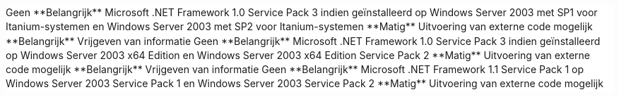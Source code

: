 </td>
<td style="border:1px solid black;">
Geen
</td>
<td style="border:1px solid black;">
**Belangrijk**
</td>
</tr>
<tr class="alternateRow">
<td style="border:1px solid black;">
Microsoft .NET Framework 1.0 Service Pack 3 indien geïnstalleerd op Windows Server 2003 met SP1 voor Itanium-systemen en Windows Server 2003 met SP2 voor Itanium-systemen
</td>
<td style="border:1px solid black;">
**Matig**  
Uitvoering van externe code mogelijk

</td>
<td style="border:1px solid black;">
**Belangrijk**  
Vrijgeven van informatie

</td>
<td style="border:1px solid black;">
Geen
</td>
<td style="border:1px solid black;">
**Belangrijk**
</td>
</tr>
<tr>
<td style="border:1px solid black;">
Microsoft .NET Framework 1.0 Service Pack 3 indien geïnstalleerd op Windows Server 2003 x64 Edition en Windows Server 2003 x64 Edition Service Pack 2
</td>
<td style="border:1px solid black;">
**Matig**  
Uitvoering van externe code mogelijk

</td>
<td style="border:1px solid black;">
**Belangrijk**  
Vrijgeven van informatie

</td>
<td style="border:1px solid black;">
Geen
</td>
<td style="border:1px solid black;">
**Belangrijk**
</td>
</tr>
<tr class="alternateRow">
<td style="border:1px solid black;">
Microsoft .NET Framework 1.1 Service Pack 1 op Windows Server 2003 Service Pack 1 en Windows Server 2003 Service Pack 2
</td>
<td style="border:1px solid black;">
**Matig**  
Uitvoering van externe code mogelijk
